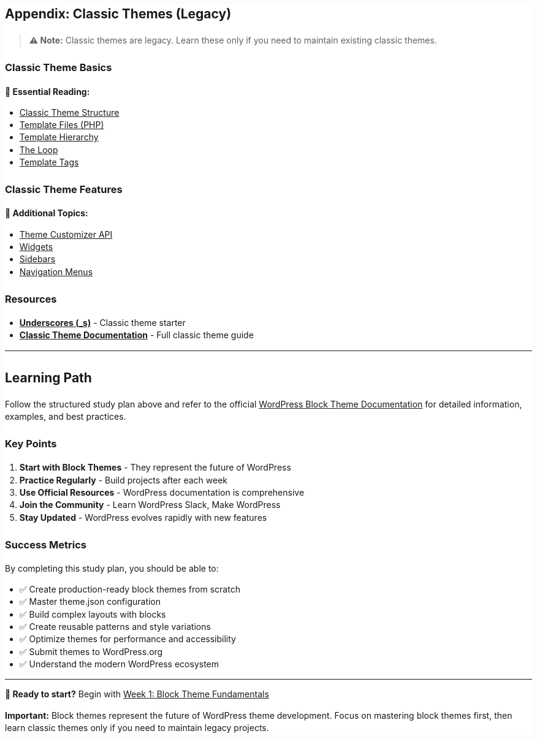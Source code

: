 ## Appendix: Classic Themes (Legacy)

> **⚠️ Note:** Classic themes are legacy. Learn these only if you need to maintain existing classic themes.

### Classic Theme Basics

**📖 Essential Reading:**
- [Classic Theme Structure](https://developer.wordpress.org/themes/basics/organizing-theme-files/)
- [Template Files (PHP)](https://developer.wordpress.org/themes/basics/template-files/)
- [Template Hierarchy](https://developer.wordpress.org/themes/basics/template-hierarchy/)
- [The Loop](https://developer.wordpress.org/themes/basics/the-loop/)
- [Template Tags](https://developer.wordpress.org/themes/basics/template-tags/)

### Classic Theme Features

**📖 Additional Topics:**
- [Theme Customizer API](https://developer.wordpress.org/themes/customize-api/)
- [Widgets](https://developer.wordpress.org/themes/functionality/widgets/)
- [Sidebars](https://developer.wordpress.org/themes/functionality/sidebars/)
- [Navigation Menus](https://developer.wordpress.org/themes/functionality/navigation-menus/)

### Resources

- **[Underscores (_s)](https://underscores.me/)** - Classic theme starter
- **[Classic Theme Documentation](https://developer.wordpress.org/themes/getting-started/what-is-a-theme/)** - Full classic theme guide

---

## Learning Path

Follow the structured study plan above and refer to the official [WordPress Block Theme Documentation](https://developer.wordpress.org/themes/block-themes/) for detailed information, examples, and best practices.

### Key Points

1. **Start with Block Themes** - They represent the future of WordPress
2. **Practice Regularly** - Build projects after each week
3. **Use Official Resources** - WordPress documentation is comprehensive
4. **Join the Community** - Learn WordPress Slack, Make WordPress
5. **Stay Updated** - WordPress evolves rapidly with new features

### Success Metrics

By completing this study plan, you should be able to:

- ✅ Create production-ready block themes from scratch
- ✅ Master theme.json configuration
- ✅ Build complex layouts with blocks
- ✅ Create reusable patterns and style variations
- ✅ Optimize themes for performance and accessibility
- ✅ Submit themes to WordPress.org
- ✅ Understand the modern WordPress ecosystem

---

**🚀 Ready to start?** Begin with [Week 1: Block Theme Fundamentals](#week-1-block-theme-fundamentals)

**Important:** Block themes represent the future of WordPress theme development. Focus on mastering block themes first, then learn classic themes only if you need to maintain legacy projects.
